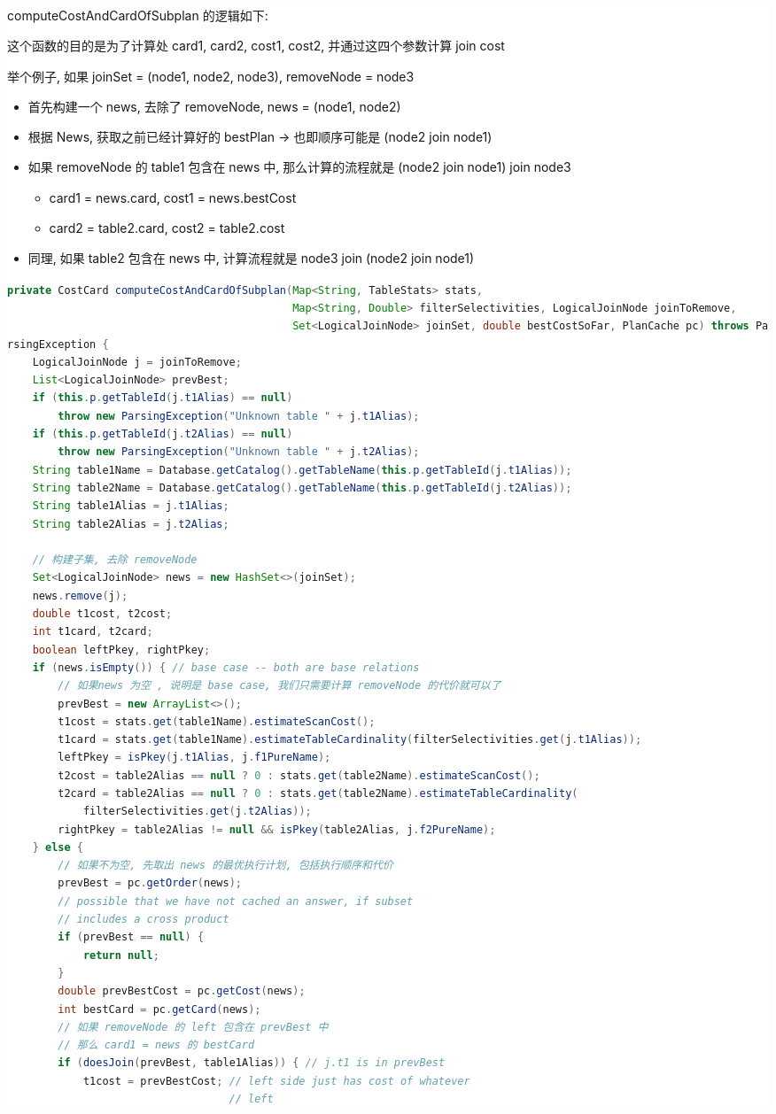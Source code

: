 computeCostAndCardOfSubplan 的逻辑如下:

这个函数的目的是为了计算处 card1, card2, cost1, cost2, 并通过这四个参数计算 join cost

举个例子, 如果 joinSet = (node1, node2, node3), removeNode = node3

- 首先构建一个 news, 去除了 removeNode, news = (node1, node2)

- 根据 News, 获取之前已经计算好的 bestPlan -> 也即顺序可能是 (node2 join node1)

- 如果 removeNode 的 table1 包含在 news 中, 那么计算的流程就是 (node2 join node1) join node3

    - card1 = news.card, cost1 = news.bestCost

    - card2 = table2.card, cost2 = table2.cost

- 同理, 如果 table2 包含在 news 中, 计算流程就是 node3 join (node2 join node1)


```java
private CostCard computeCostAndCardOfSubplan(Map<String, TableStats> stats,
                                             Map<String, Double> filterSelectivities, LogicalJoinNode joinToRemove,
                                             Set<LogicalJoinNode> joinSet, double bestCostSoFar, PlanCache pc) throws ParsingException {
    LogicalJoinNode j = joinToRemove;
    List<LogicalJoinNode> prevBest;
    if (this.p.getTableId(j.t1Alias) == null)
        throw new ParsingException("Unknown table " + j.t1Alias);
    if (this.p.getTableId(j.t2Alias) == null)
        throw new ParsingException("Unknown table " + j.t2Alias);
    String table1Name = Database.getCatalog().getTableName(this.p.getTableId(j.t1Alias));
    String table2Name = Database.getCatalog().getTableName(this.p.getTableId(j.t2Alias));
    String table1Alias = j.t1Alias;
    String table2Alias = j.t2Alias;

    // 构建子集, 去除 removeNode
    Set<LogicalJoinNode> news = new HashSet<>(joinSet);
    news.remove(j);
    double t1cost, t2cost;
    int t1card, t2card;
    boolean leftPkey, rightPkey;
    if (news.isEmpty()) { // base case -- both are base relations
        // 如果news 为空 , 说明是 base case, 我们只需要计算 removeNode 的代价就可以了
        prevBest = new ArrayList<>();
        t1cost = stats.get(table1Name).estimateScanCost();
        t1card = stats.get(table1Name).estimateTableCardinality(filterSelectivities.get(j.t1Alias));
        leftPkey = isPkey(j.t1Alias, j.f1PureName);
        t2cost = table2Alias == null ? 0 : stats.get(table2Name).estimateScanCost();
        t2card = table2Alias == null ? 0 : stats.get(table2Name).estimateTableCardinality(
            filterSelectivities.get(j.t2Alias));
        rightPkey = table2Alias != null && isPkey(table2Alias, j.f2PureName);
    } else {
        // 如果不为空, 先取出 news 的最优执行计划, 包括执行顺序和代价
        prevBest = pc.getOrder(news);
        // possible that we have not cached an answer, if subset
        // includes a cross product
        if (prevBest == null) {
            return null;
        }
        double prevBestCost = pc.getCost(news);
        int bestCard = pc.getCard(news);
        // 如果 removeNode 的 left 包含在 prevBest 中
        // 那么 card1 = news 的 bestCard
        if (doesJoin(prevBest, table1Alias)) { // j.t1 is in prevBest
            t1cost = prevBestCost; // left side just has cost of whatever
                                   // left
```